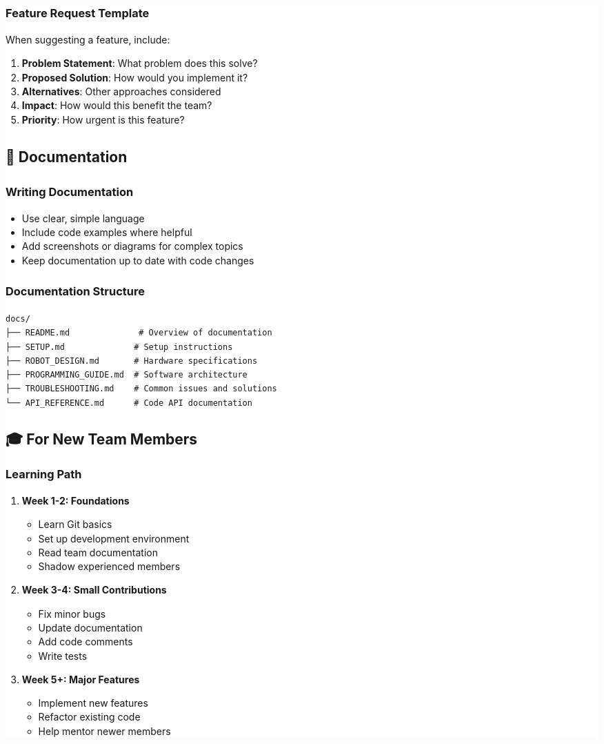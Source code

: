### Feature Request Template

When suggesting a feature, include:

1. **Problem Statement**: What problem does this solve?
2. **Proposed Solution**: How would you implement it?
3. **Alternatives**: Other approaches considered
4. **Impact**: How would this benefit the team?
5. **Priority**: How urgent is this feature?

## 📖 Documentation

### Writing Documentation

- Use clear, simple language
- Include code examples where helpful
- Add screenshots or diagrams for complex topics
- Keep documentation up to date with code changes

### Documentation Structure

```
docs/
├── README.md              # Overview of documentation
├── SETUP.md              # Setup instructions
├── ROBOT_DESIGN.md       # Hardware specifications
├── PROGRAMMING_GUIDE.md  # Software architecture
├── TROUBLESHOOTING.md    # Common issues and solutions
└── API_REFERENCE.md      # Code API documentation
```

## 🎓 For New Team Members

### Learning Path

1. **Week 1-2: Foundations**
   - Learn Git basics
   - Set up development environment
   - Read team documentation
   - Shadow experienced members

2. **Week 3-4: Small Contributions**
   - Fix minor bugs
   - Update documentation
   - Add code comments
   - Write tests

3. **Week 5+: Major Features**
   - Implement new features
   - Refactor existing code
   - Help mentor newer members
